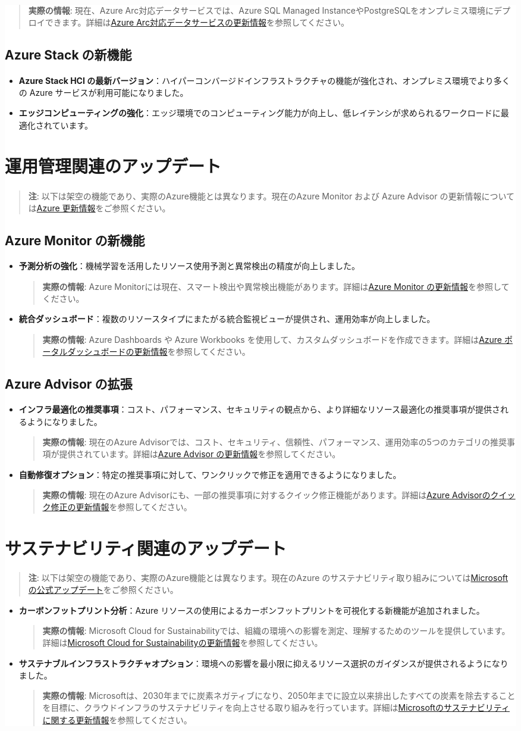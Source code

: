   > **実際の情報**: 現在、Azure Arc対応データサービスでは、Azure SQL Managed InstanceやPostgreSQLをオンプレミス環境にデプロイできます。詳細は[Azure Arc対応データサービスの更新情報](https://azure.microsoft.com/ja-jp/updates/?query=Arc%20data)を参照してください。

## Azure Stack の新機能

* **Azure Stack HCI の最新バージョン**：ハイパーコンバージドインフラストラクチャの機能が強化され、オンプレミス環境でより多くの Azure サービスが利用可能になりました。

* **エッジコンピューティングの強化**：エッジ環境でのコンピューティング能力が向上し、低レイテンシが求められるワークロードに最適化されています。

# 運用管理関連のアップデート

> **注**: 以下は架空の機能であり、実際のAzure機能とは異なります。現在のAzure Monitor および Azure Advisor の更新情報については[Azure 更新情報](https://azure.microsoft.com/ja-jp/updates/?category=management-tools)をご参照ください。

## Azure Monitor の新機能

* **予測分析の強化**：機械学習を活用したリソース使用予測と異常検出の精度が向上しました。

  > **実際の情報**: Azure Monitorには現在、スマート検出や異常検出機能があります。詳細は[Azure Monitor の更新情報](https://azure.microsoft.com/ja-jp/updates/?product=monitor)を参照してください。

* **統合ダッシュボード**：複数のリソースタイプにまたがる統合監視ビューが提供され、運用効率が向上しました。

  > **実際の情報**: Azure Dashboards や Azure Workbooks を使用して、カスタムダッシュボードを作成できます。詳細は[Azure ポータルダッシュボードの更新情報](https://azure.microsoft.com/ja-jp/updates/?query=dashboard)を参照してください。

## Azure Advisor の拡張

* **インフラ最適化の推奨事項**：コスト、パフォーマンス、セキュリティの観点から、より詳細なリソース最適化の推奨事項が提供されるようになりました。

  > **実際の情報**: 現在のAzure Advisorでは、コスト、セキュリティ、信頼性、パフォーマンス、運用効率の5つのカテゴリの推奨事項が提供されています。詳細は[Azure Advisor の更新情報](https://azure.microsoft.com/ja-jp/updates/?product=advisor)を参照してください。

* **自動修復オプション**：特定の推奨事項に対して、ワンクリックで修正を適用できるようになりました。

  > **実際の情報**: 現在のAzure Advisorにも、一部の推奨事項に対するクイック修正機能があります。詳細は[Azure Advisorのクイック修正の更新情報](https://azure.microsoft.com/ja-jp/updates/?query=advisor%20quick%20fix)を参照してください。

# サステナビリティ関連のアップデート

> **注**: 以下は架空の機能であり、実際のAzure機能とは異なります。現在のAzure のサステナビリティ取り組みについては[Microsoft の公式アップデート](https://azure.microsoft.com/ja-jp/updates/?query=sustainability)をご参照ください。

* **カーボンフットプリント分析**：Azure リソースの使用によるカーボンフットプリントを可視化する新機能が追加されました。

  > **実際の情報**: Microsoft Cloud for Sustainabilityでは、組織の環境への影響を測定、理解するためのツールを提供しています。詳細は[Microsoft Cloud for Sustainabilityの更新情報](https://azure.microsoft.com/ja-jp/updates/?query=microsoft%20cloud%20for%20sustainability)を参照してください。

* **サステナブルインフラストラクチャオプション**：環境への影響を最小限に抑えるリソース選択のガイダンスが提供されるようになりました。

  > **実際の情報**: Microsoftは、2030年までに炭素ネガティブになり、2050年までに設立以来排出したすべての炭素を除去することを目標に、クラウドインフラのサステナビリティを向上させる取り組みを行っています。詳細は[Microsoftのサステナビリティに関する更新情報](https://azure.microsoft.com/ja-jp/updates/?query=sustainability)を参照してください。
